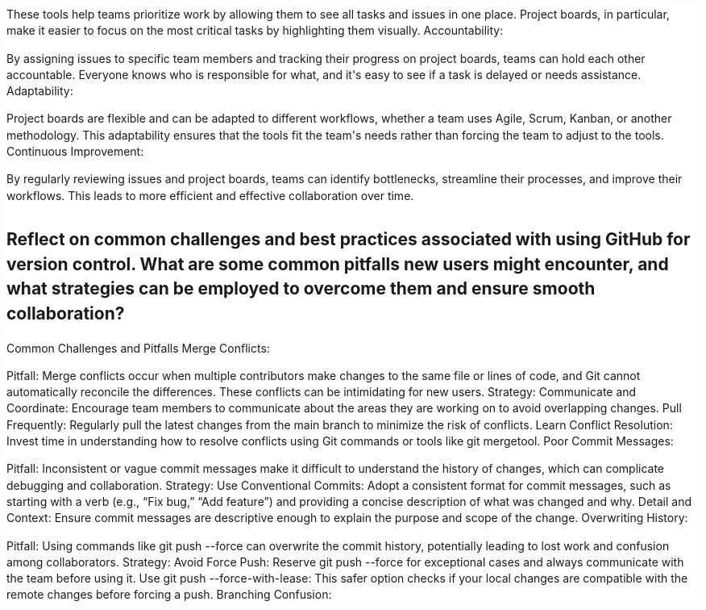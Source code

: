 These tools help teams prioritize work by allowing them to see all tasks and issues in one place. Project boards, in particular, make it easier to focus on the most critical tasks by highlighting them visually.
Accountability:

By assigning issues to specific team members and tracking their progress on project boards, teams can hold each other accountable. Everyone knows who is responsible for what, and it's easy to see if a task is delayed or needs assistance.
Adaptability:

Project boards are flexible and can be adapted to different workflows, whether a team uses Agile, Scrum, Kanban, or another methodology. This adaptability ensures that the tools fit the team's needs rather than forcing the team to adjust to the tools.
Continuous Improvement:

By regularly reviewing issues and project boards, teams can identify bottlenecks, streamline their processes, and improve their workflows. This leads to more efficient and effective collaboration over time.







## Reflect on common challenges and best practices associated with using GitHub for version control. What are some common pitfalls new users might encounter, and what strategies can be employed to overcome them and ensure smooth collaboration?
Common Challenges and Pitfalls
Merge Conflicts:

Pitfall: Merge conflicts occur when multiple contributors make changes to the same file or lines of code, and Git cannot automatically reconcile the differences. These conflicts can be intimidating for new users.
Strategy:
Communicate and Coordinate: Encourage team members to communicate about the areas they are working on to avoid overlapping changes.
Pull Frequently: Regularly pull the latest changes from the main branch to minimize the risk of conflicts.
Learn Conflict Resolution: Invest time in understanding how to resolve conflicts using Git commands or tools like git mergetool.
Poor Commit Messages:

Pitfall: Inconsistent or vague commit messages make it difficult to understand the history of changes, which can complicate debugging and collaboration.
Strategy:
Use Conventional Commits: Adopt a consistent format for commit messages, such as starting with a verb (e.g., “Fix bug,” “Add feature”) and providing a concise description of what was changed and why.
Detail and Context: Ensure commit messages are descriptive enough to explain the purpose and scope of the change.
Overwriting History:

Pitfall: Using commands like git push --force can overwrite the commit history, potentially leading to lost work and confusion among collaborators.
Strategy:
Avoid Force Push: Reserve git push --force for exceptional cases and always communicate with the team before using it.
Use git push --force-with-lease: This safer option checks if your local changes are compatible with the remote changes before forcing a push.
Branching Confusion:
